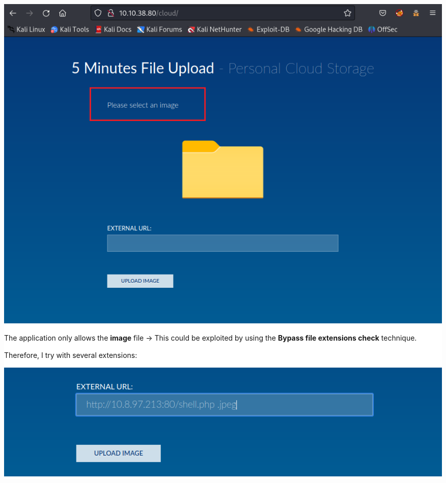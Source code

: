 ![Untitled](Opacity%20images/Untitled%207.png)

The application only allows the **image** file → This could be exploited by using the ********************************************************Bypass file extensions check******************************************************** technique.

Therefore, I try with several extensions:

![Untitled](Opacity%20images/Untitled%208.png)
